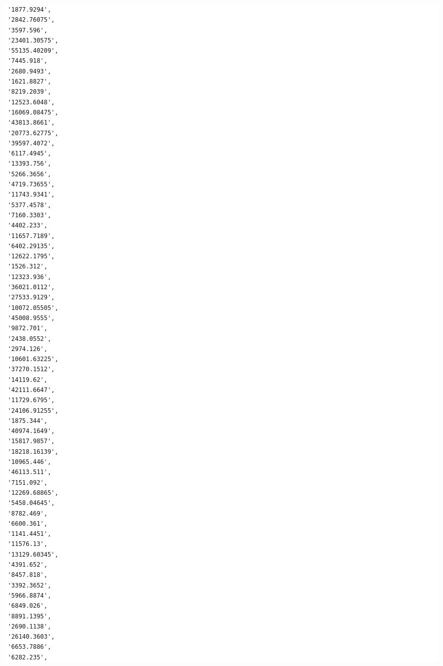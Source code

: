     '1877.9294',
     '2842.76075',
     '3597.596',
     '23401.30575',
     '55135.40209',
     '7445.918',
     '2680.9493',
     '1621.8827',
     '8219.2039',
     '12523.6048',
     '16069.08475',
     '43813.8661',
     '20773.62775',
     '39597.4072',
     '6117.4945',
     '13393.756',
     '5266.3656',
     '4719.73655',
     '11743.9341',
     '5377.4578',
     '7160.3303',
     '4402.233',
     '11657.7189',
     '6402.29135',
     '12622.1795',
     '1526.312',
     '12323.936',
     '36021.0112',
     '27533.9129',
     '10072.05505',
     '45008.9555',
     '9872.701',
     '2438.0552',
     '2974.126',
     '10601.63225',
     '37270.1512',
     '14119.62',
     '42111.6647',
     '11729.6795',
     '24106.91255',
     '1875.344',
     '40974.1649',
     '15817.9857',
     '18218.16139',
     '10965.446',
     '46113.511',
     '7151.092',
     '12269.68865',
     '5458.04645',
     '8782.469',
     '6600.361',
     '1141.4451',
     '11576.13',
     '13129.60345',
     '4391.652',
     '8457.818',
     '3392.3652',
     '5966.8874',
     '6849.026',
     '8891.1395',
     '2690.1138',
     '26140.3603',
     '6653.7886',
     '6282.235',